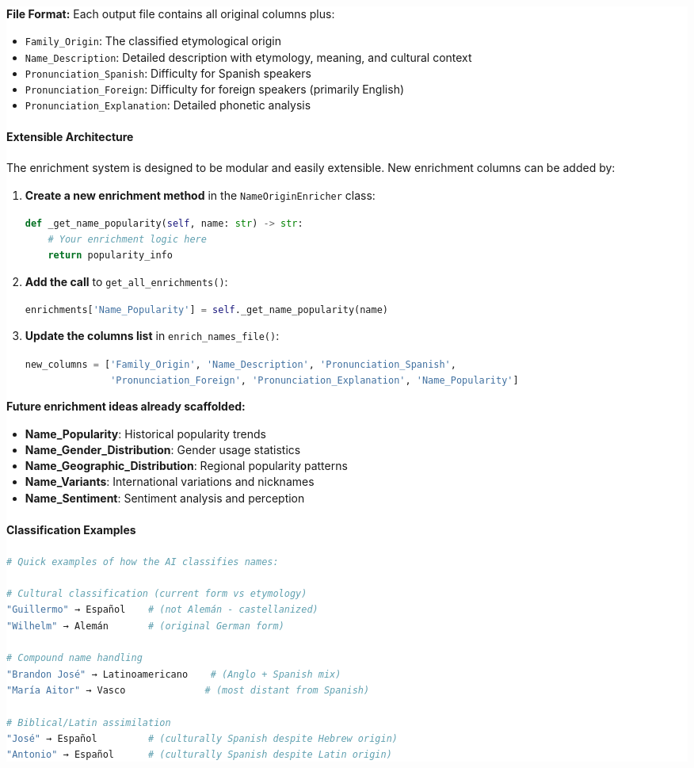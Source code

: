 **File Format:**
Each output file contains all original columns plus:
- `Family_Origin`: The classified etymological origin
- `Name_Description`: Detailed description with etymology, meaning, and cultural context
- `Pronunciation_Spanish`: Difficulty for Spanish speakers
- `Pronunciation_Foreign`: Difficulty for foreign speakers (primarily English)
- `Pronunciation_Explanation`: Detailed phonetic analysis

#### Extensible Architecture

The enrichment system is designed to be modular and easily extensible. New enrichment columns can be added by:

1. **Create a new enrichment method** in the `NameOriginEnricher` class:
   ```python
   def _get_name_popularity(self, name: str) -> str:
       # Your enrichment logic here
       return popularity_info
   ```

2. **Add the call** to `get_all_enrichments()`:
   ```python
   enrichments['Name_Popularity'] = self._get_name_popularity(name)
   ```

3. **Update the columns list** in `enrich_names_file()`:
   ```python
   new_columns = ['Family_Origin', 'Name_Description', 'Pronunciation_Spanish', 
                  'Pronunciation_Foreign', 'Pronunciation_Explanation', 'Name_Popularity']
   ```

**Future enrichment ideas already scaffolded:**
- **Name_Popularity**: Historical popularity trends
- **Name_Gender_Distribution**: Gender usage statistics
- **Name_Geographic_Distribution**: Regional popularity patterns
- **Name_Variants**: International variations and nicknames
- **Name_Sentiment**: Sentiment analysis and perception

#### Classification Examples

```bash
# Quick examples of how the AI classifies names:

# Cultural classification (current form vs etymology)
"Guillermo" → Español    # (not Alemán - castellanized)
"Wilhelm" → Alemán       # (original German form)

# Compound name handling  
"Brandon José" → Latinoamericano    # (Anglo + Spanish mix)
"María Aitor" → Vasco              # (most distant from Spanish)

# Biblical/Latin assimilation
"José" → Español         # (culturally Spanish despite Hebrew origin)
"Antonio" → Español      # (culturally Spanish despite Latin origin)
```
